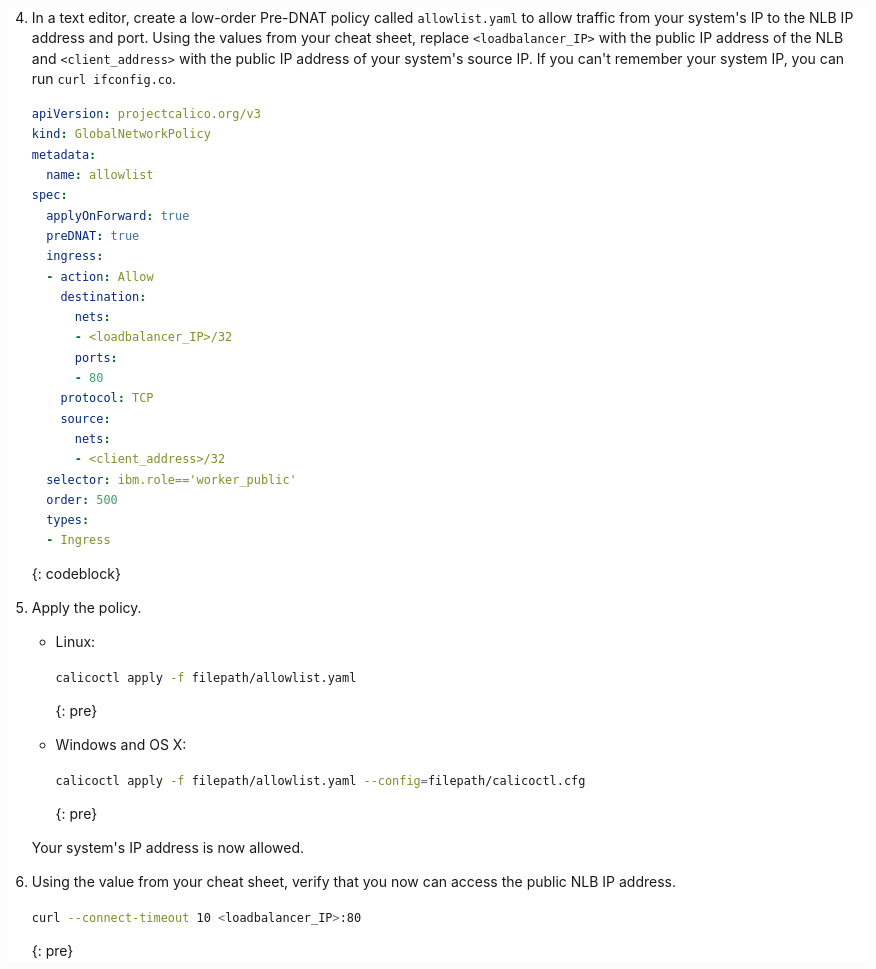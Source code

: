 4. In a text editor, create a low-order Pre-DNAT policy called `allowlist.yaml` to allow traffic from your system's IP to the NLB IP address and port. Using the values from your cheat sheet, replace `<loadbalancer_IP>` with the public IP address of the NLB and `<client_address>` with the public IP address of your system's source IP. If you can't remember your system IP, you can run `curl ifconfig.co`.
    ```yaml
    apiVersion: projectcalico.org/v3
    kind: GlobalNetworkPolicy
    metadata:
      name: allowlist
    spec:
      applyOnForward: true
      preDNAT: true
      ingress:
      - action: Allow
        destination:
          nets:
          - <loadbalancer_IP>/32
          ports:
          - 80
        protocol: TCP
        source:
          nets:
          - <client_address>/32
      selector: ibm.role=='worker_public'
      order: 500
      types:
      - Ingress
    ```
    {: codeblock}

5. Apply the policy.
    - Linux:

        ```sh
        calicoctl apply -f filepath/allowlist.yaml
        ```
        {: pre}

    - Windows and OS X:

        ```sh
        calicoctl apply -f filepath/allowlist.yaml --config=filepath/calicoctl.cfg
        ```
        {: pre}

    Your system's IP address is now allowed.

6. Using the value from your cheat sheet, verify that you now can access the public NLB IP address.
    ```sh
    curl --connect-timeout 10 <loadbalancer_IP>:80
    ```
    {: pre}

